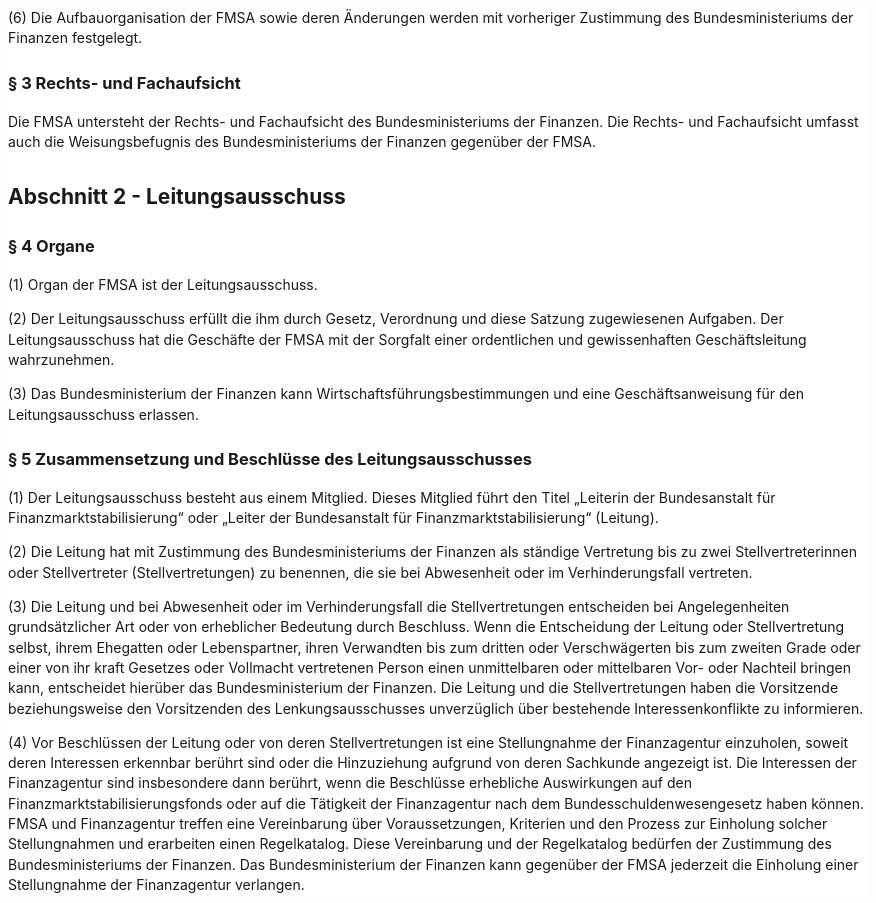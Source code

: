 (6) Die Aufbauorganisation der FMSA sowie deren Änderungen werden mit
vorheriger Zustimmung des Bundesministeriums der Finanzen festgelegt.


### § 3 Rechts- und Fachaufsicht

Die FMSA untersteht der Rechts- und Fachaufsicht des
Bundesministeriums der Finanzen. Die Rechts- und Fachaufsicht umfasst
auch die Weisungsbefugnis des Bundesministeriums der Finanzen
gegenüber der FMSA.


## Abschnitt 2 - Leitungsausschuss


### § 4 Organe

(1) Organ der FMSA ist der Leitungsausschuss.

(2) Der Leitungsausschuss erfüllt die ihm durch Gesetz, Verordnung und
diese Satzung zugewiesenen Aufgaben. Der Leitungsausschuss hat die
Geschäfte der FMSA mit der Sorgfalt einer ordentlichen und
gewissenhaften Geschäftsleitung wahrzunehmen.

(3) Das Bundesministerium der Finanzen kann
Wirtschaftsführungsbestimmungen und eine Geschäftsanweisung für den
Leitungsausschuss erlassen.


### § 5 Zusammensetzung und Beschlüsse des Leitungsausschusses

(1) Der Leitungsausschuss besteht aus einem Mitglied. Dieses Mitglied
führt den Titel „Leiterin der Bundesanstalt für
Finanzmarktstabilisierung“ oder „Leiter der Bundesanstalt für
Finanzmarktstabilisierung“ (Leitung).

(2) Die Leitung hat mit Zustimmung des Bundesministeriums der Finanzen
als ständige Vertretung bis zu zwei Stellvertreterinnen oder
Stellvertreter (Stellvertretungen) zu benennen, die sie bei
Abwesenheit oder im Verhinderungsfall vertreten.

(3) Die Leitung und bei Abwesenheit oder im Verhinderungsfall die
Stellvertretungen entscheiden bei Angelegenheiten grundsätzlicher Art
oder von erheblicher Bedeutung durch Beschluss. Wenn die Entscheidung
der Leitung oder Stellvertretung selbst, ihrem Ehegatten oder
Lebenspartner, ihren Verwandten bis zum dritten oder Verschwägerten
bis zum zweiten Grade oder einer von ihr kraft Gesetzes oder Vollmacht
vertretenen Person einen unmittelbaren oder mittelbaren Vor- oder
Nachteil bringen kann, entscheidet hierüber das Bundesministerium der
Finanzen. Die Leitung und die Stellvertretungen haben die Vorsitzende
beziehungsweise den Vorsitzenden des Lenkungsausschusses unverzüglich
über bestehende Interessenkonflikte zu informieren.

(4) Vor Beschlüssen der Leitung oder von deren Stellvertretungen ist
eine Stellungnahme der Finanzagentur einzuholen, soweit deren
Interessen erkennbar berührt sind oder die Hinzuziehung aufgrund von
deren Sachkunde angezeigt ist. Die Interessen der Finanzagentur sind
insbesondere dann berührt, wenn die Beschlüsse erhebliche Auswirkungen
auf den Finanzmarktstabilisierungsfonds oder auf die Tätigkeit der
Finanzagentur nach dem Bundesschuldenwesengesetz haben können. FMSA
und Finanzagentur treffen eine Vereinbarung über Voraussetzungen,
Kriterien und den Prozess zur Einholung solcher Stellungnahmen und
erarbeiten einen Regelkatalog. Diese Vereinbarung und der Regelkatalog
bedürfen der Zustimmung des Bundesministeriums der Finanzen. Das
Bundesministerium der Finanzen kann gegenüber der FMSA jederzeit die
Einholung einer Stellungnahme der Finanzagentur verlangen.
